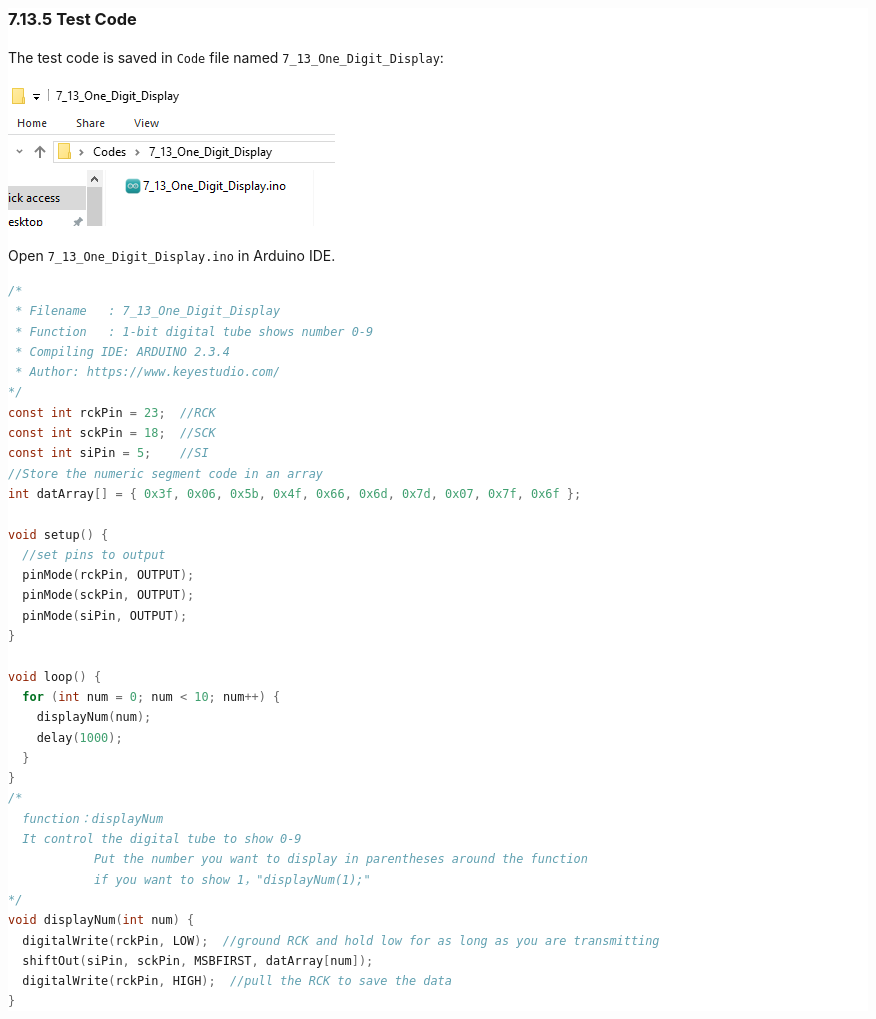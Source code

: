 

### 7.13.5 Test Code

The test code is saved in `Code` file named `7_13_One_Digit_Display`:

![j95](./media/j95.png)

Open `7_13_One_Digit_Display.ino` in Arduino IDE.

```c
/*
 * Filename   : 7_13_One_Digit_Display
 * Function   : 1-bit digital tube shows number 0-9
 * Compiling IDE: ARDUINO 2.3.4
 * Author: https://www.keyestudio.com/
*/
const int rckPin = 23;  //RCK
const int sckPin = 18;  //SCK
const int siPin = 5;    //SI
//Store the numeric segment code in an array
int datArray[] = { 0x3f, 0x06, 0x5b, 0x4f, 0x66, 0x6d, 0x7d, 0x07, 0x7f, 0x6f };

void setup() {
  //set pins to output
  pinMode(rckPin, OUTPUT);
  pinMode(sckPin, OUTPUT);
  pinMode(siPin, OUTPUT);
}

void loop() {
  for (int num = 0; num < 10; num++) {
    displayNum(num);
    delay(1000);
  }
}
/*
  function：displayNum
  It control the digital tube to show 0-9
            Put the number you want to display in parentheses around the function
            if you want to show 1，"displayNum(1);"
*/
void displayNum(int num) {
  digitalWrite(rckPin, LOW);  //ground RCK and hold low for as long as you are transmitting
  shiftOut(siPin, sckPin, MSBFIRST, datArray[num]);
  digitalWrite(rckPin, HIGH);  //pull the RCK to save the data
}
```
